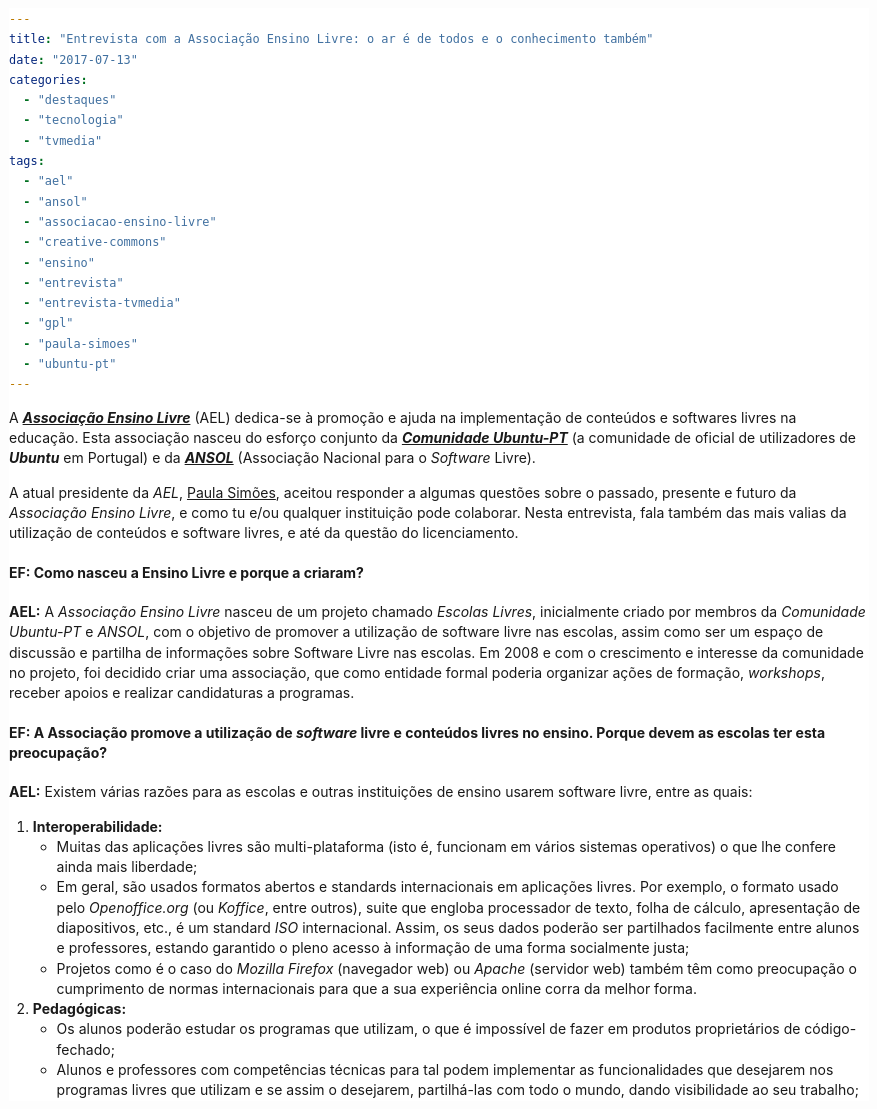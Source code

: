 ```yaml
---
title: "Entrevista com a Associação Ensino Livre: o ar é de todos e o conhecimento também"
date: "2017-07-13"
categories: 
  - "destaques"
  - "tecnologia"
  - "tvmedia"
tags: 
  - "ael"
  - "ansol"
  - "associacao-ensino-livre"
  - "creative-commons"
  - "ensino"
  - "entrevista"
  - "entrevista-tvmedia"
  - "gpl"
  - "paula-simoes"
  - "ubuntu-pt"
---
```


A _[**Associação Ensino Livre**](http://ensinolivre.pt)_ (AEL) dedica-se à promoção e ajuda na implementação de conteúdos e softwares livres na educação. Esta associação nasceu do esforço conjunto da _[**Comunidade Ubuntu-PT**](https://ubuntu-pt.org/)_ (a comunidade de oficial de utilizadores de _**Ubuntu**_ em Portugal) e da _[**ANSOL**](http://ansol.org)_ (Associação Nacional para o _Software_ Livre).

A atual presidente da _AEL_, [Paula Simões](https://twitter.com/paulasimoes), aceitou responder a algumas questões sobre o passado, presente e futuro da _Associação Ensino Livre_, e como tu e/ou qualquer instituição pode colaborar. Nesta entrevista, fala também das mais valias da utilização de conteúdos e software livres, e até da questão do licenciamento.

#### **EF: Como nasceu a Ensino Livre e porque a criaram?**

**AEL:** A _Associação Ensino Livre_ nasceu de um projeto chamado _Escolas Livres_, inicialmente criado por membros da _Comunidade Ubuntu-PT_ e _ANSOL_, com o objetivo de promover a utilização de software livre nas escolas, assim como ser um espaço de discussão e partilha de informações sobre Software Livre nas escolas. Em 2008 e com o crescimento e interesse da comunidade no projeto, foi decidido criar uma associação, que como entidade formal poderia organizar ações de formação, _workshops_, receber apoios e realizar candidaturas a programas.

#### **EF: A Associação promove a utilização de _software_ livre e conteúdos livres no ensino. Porque devem as escolas ter esta preocupação?**

**AEL:** Existem várias razões para as escolas e outras instituições de ensino usarem software livre, entre as quais:

1. **Interoperabilidade:**
    - Muitas das aplicações livres são multi-plataforma (isto é, funcionam em vários sistemas operativos) o que lhe confere ainda mais liberdade;
    - Em geral, são usados formatos abertos e standards internacionais em aplicações livres. Por exemplo, o formato usado pelo _Openoffice.org_ (ou _Koffice_, entre outros), suite que engloba processador de texto, folha de cálculo, apresentação de diapositivos, etc., é um standard _ISO_ internacional. Assim, os seus dados poderão ser partilhados facilmente entre alunos e professores, estando garantido o pleno acesso à informação de uma forma socialmente justa;
    - Projetos como é o caso do _Mozilla Firefox_ (navegador web) ou _Apache_ (servidor web) também têm como preocupação o cumprimento de normas internacionais para que a sua experiência online corra da melhor forma.
2. **Pedagógicas:**
    - Os alunos poderão estudar os programas que utilizam, o que é impossível de fazer em produtos proprietários de código-fechado;
    - Alunos e professores com competências técnicas para tal podem implementar as funcionalidades que desejarem nos programas livres que utilizam e se assim o desejarem, partilhá-las com todo o mundo, dando visibilidade ao seu trabalho;